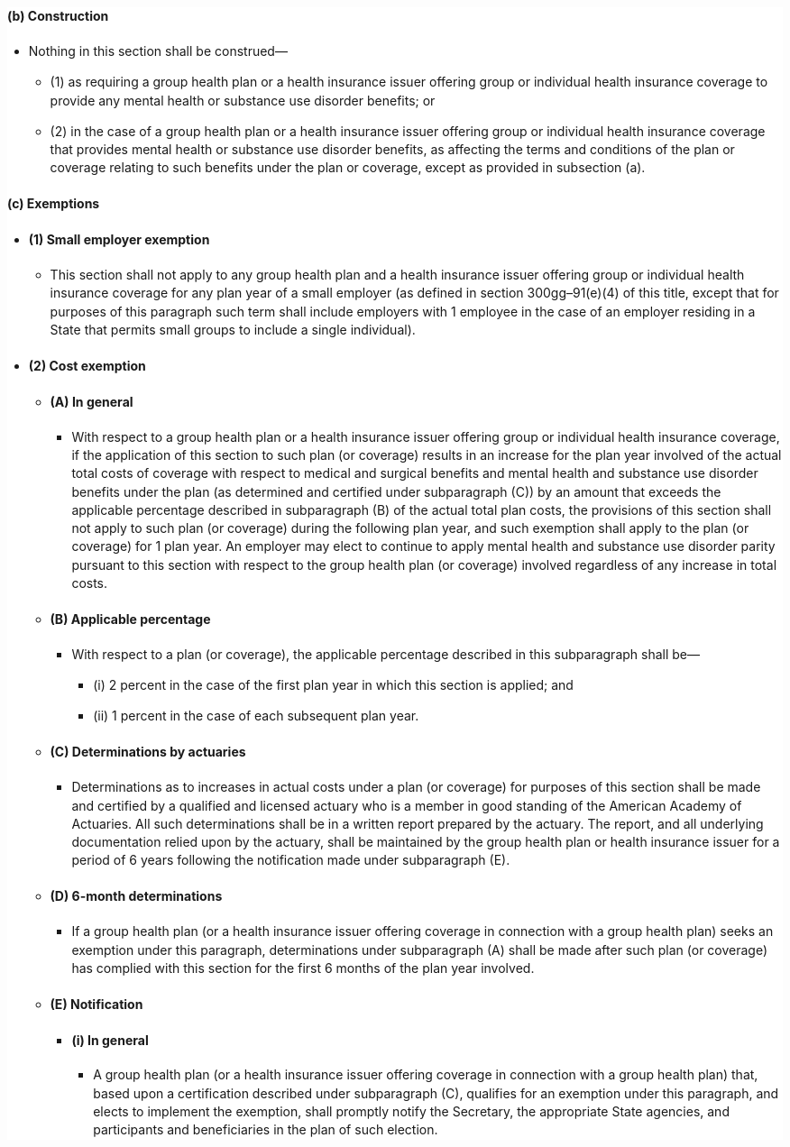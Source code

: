 #### (b) Construction
* Nothing in this section shall be construed—

  * (1) as requiring a group health plan or a health insurance issuer offering group or individual health insurance coverage to provide any mental health or substance use disorder benefits; or

  * (2) in the case of a group health plan or a health insurance issuer offering group or individual health insurance coverage that provides mental health or substance use disorder benefits, as affecting the terms and conditions of the plan or coverage relating to such benefits under the plan or coverage, except as provided in subsection (a).

#### (c) Exemptions
* #### (1) Small employer exemption
  * This section shall not apply to any group health plan and a health insurance issuer offering group or individual health insurance coverage for any plan year of a small employer (as defined in section 300gg–91(e)(4) of this title, except that for purposes of this paragraph such term shall include employers with 1 employee in the case of an employer residing in a State that permits small groups to include a single individual).

* #### (2) Cost exemption
  * #### (A) In general
    * With respect to a group health plan or a health insurance issuer offering group or individual health insurance coverage, if the application of this section to such plan (or coverage) results in an increase for the plan year involved of the actual total costs of coverage with respect to medical and surgical benefits and mental health and substance use disorder benefits under the plan (as determined and certified under subparagraph (C)) by an amount that exceeds the applicable percentage described in subparagraph (B) of the actual total plan costs, the provisions of this section shall not apply to such plan (or coverage) during the following plan year, and such exemption shall apply to the plan (or coverage) for 1 plan year. An employer may elect to continue to apply mental health and substance use disorder parity pursuant to this section with respect to the group health plan (or coverage) involved regardless of any increase in total costs.

  * #### (B) Applicable percentage
    * With respect to a plan (or coverage), the applicable percentage described in this subparagraph shall be—

      * (i) 2 percent in the case of the first plan year in which this section is applied; and

      * (ii) 1 percent in the case of each subsequent plan year.

  * #### (C) Determinations by actuaries
    * Determinations as to increases in actual costs under a plan (or coverage) for purposes of this section shall be made and certified by a qualified and licensed actuary who is a member in good standing of the American Academy of Actuaries. All such determinations shall be in a written report prepared by the actuary. The report, and all underlying documentation relied upon by the actuary, shall be maintained by the group health plan or health insurance issuer for a period of 6 years following the notification made under subparagraph (E).

  * #### (D) 6-month determinations
    * If a group health plan (or a health insurance issuer offering coverage in connection with a group health plan) seeks an exemption under this paragraph, determinations under subparagraph (A) shall be made after such plan (or coverage) has complied with this section for the first 6 months of the plan year involved.

  * #### (E) Notification
    * #### (i) In general
      * A group health plan (or a health insurance issuer offering coverage in connection with a group health plan) that, based upon a certification described under subparagraph (C), qualifies for an exemption under this paragraph, and elects to implement the exemption, shall promptly notify the Secretary, the appropriate State agencies, and participants and beneficiaries in the plan of such election.
